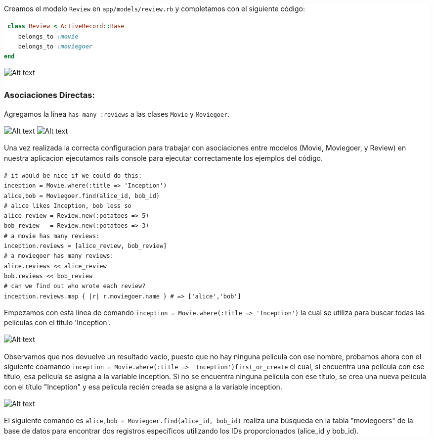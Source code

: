 Creamos el modelo `Review` en `app/models/review.rb` y completamos con el siguiente código:

```ruby
 class Review < ActiveRecord::Base
    belongs_to :movie
    belongs_to :moviegoer
end
```
![Alt text](Images/image-21.png)
### Asociaciones Directas:

Agregamos la línea `has_many :reviews` a las clases `Movie` y `Moviegoer`.  

![Alt text](Images/image-22.png)
 ![Alt text](Images/image-24.png)


Una vez realizada la correcta configuracion para trabajar con asociaciones entre modelos (Movie, Moviegoer, y Review) en nuestra aplicacion ejecutamos rails console para ejecutar correctamente los ejemplos del código.

```
# it would be nice if we could do this:
inception = Movie.where(:title => 'Inception')
alice,bob = Moviegoer.find(alice_id, bob_id)
# alice likes Inception, bob less so
alice_review = Review.new(:potatoes => 5)
bob_review   = Review.new(:potatoes => 3)
# a movie has many reviews:
inception.reviews = [alice_review, bob_review]
# a moviegoer has many reviews:
alice.reviews << alice_review
bob.reviews << bob_review
# can we find out who wrote each review?
inception.reviews.map { |r| r.moviegoer.name } # => ['alice','bob']
```

Empezamos con esta linea de comando `inception = Movie.where(:title => 'Inception')` la cual se utiliza para buscar todas las películas con el título 'Inception'.

![Alt text](Images/image-28.png)

Observamos que nos devuelve un resultado vacio, puesto que no hay ninguna pelicula con ese nombre, probamos ahora con el siguiente coamando `inception = Movie.where(:title => 'Inception')first_or_create` el cual, si encuentra una película con ese título, esa película se asigna a la variable inception. Si no se encuentra ninguna película con ese título, se crea una nueva película con el título "Inception" y esa película recién creada se asigna a la variable inception.

![Alt text](Images/image-29.png)


El siguiente comando es `alice,bob = Moviegoer.find(alice_id, bob_id)` realiza una búsqueda en la tabla "moviegoers" de la base de datos para encontrar dos registros específicos utilizando los IDs proporcionados (alice_id y bob_id).
